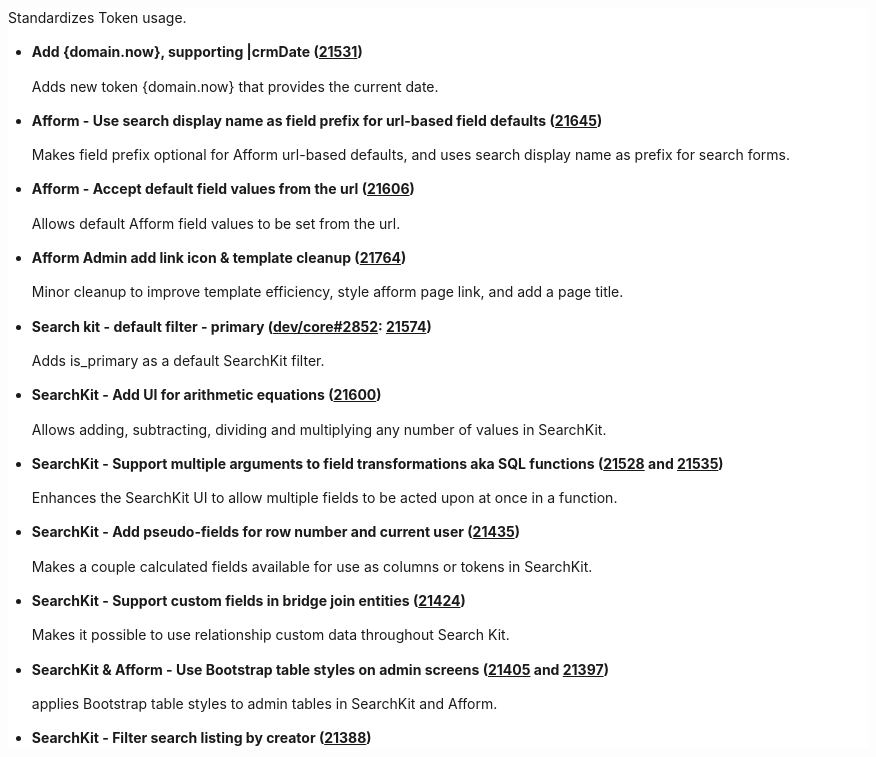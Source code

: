   Standardizes Token usage.

- **Add {domain.now}, supporting |crmDate
  ([21531](https://github.com/civicrm/civicrm-core/pull/21531))**

  Adds new token {domain.now} that provides the current date.

- **Afform - Use search display name as field prefix for url-based field
  defaults ([21645](https://github.com/civicrm/civicrm-core/pull/21645))**

   Makes field prefix optional for Afform url-based defaults, and uses search
   display name as prefix for search forms.

- **Afform - Accept default field values from the url
  ([21606](https://github.com/civicrm/civicrm-core/pull/21606))**

  Allows default Afform field values to be set from the url.

- **Afform Admin add link icon & template cleanup
  ([21764](https://github.com/civicrm/civicrm-core/pull/21764))**

  Minor cleanup to improve template efficiency, style afform page link, and add
  a page title.

- **Search kit - default filter - primary
  ([dev/core#2852](https://lab.civicrm.org/dev/core/-/issues/2852):
  [21574](https://github.com/civicrm/civicrm-core/pull/21574))**

  Adds is_primary as a default SearchKit filter.

- **SearchKit - Add UI for arithmetic equations
  ([21600](https://github.com/civicrm/civicrm-core/pull/21600))**

  Allows adding, subtracting, dividing and multiplying any number of values in
  SearchKit.

- **SearchKit - Support multiple arguments to field transformations aka SQL
  functions ([21528](https://github.com/civicrm/civicrm-core/pull/21528) and
  [21535](https://github.com/civicrm/civicrm-core/pull/21535))**

  Enhances the SearchKit UI to allow multiple fields to be acted upon at once in
  a function.

- **SearchKit - Add pseudo-fields for row number and current user
  ([21435](https://github.com/civicrm/civicrm-core/pull/21435))**

  Makes a couple calculated fields available for use as columns or tokens in
  SearchKit.

- **SearchKit - Support custom fields in bridge join entities
  ([21424](https://github.com/civicrm/civicrm-core/pull/21424))**

  Makes it possible to use relationship custom data throughout Search Kit.

- **SearchKit & Afform - Use Bootstrap table styles on admin screens
  ([21405](https://github.com/civicrm/civicrm-core/pull/21405) and
  [21397](https://github.com/civicrm/civicrm-core/pull/21397))**

  applies Bootstrap table styles to admin tables in SearchKit and Afform.

- **SearchKit - Filter search listing by creator
  ([21388](https://github.com/civicrm/civicrm-core/pull/21388))**
